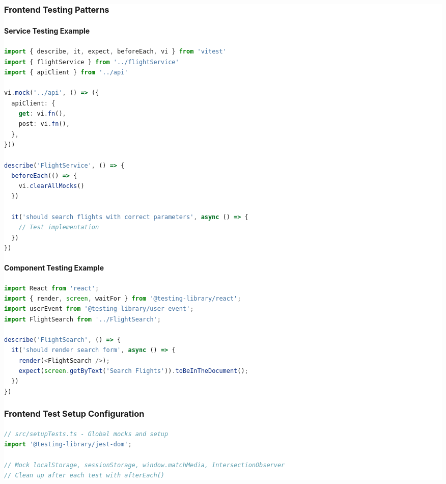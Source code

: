 ```powershell
```

### Frontend Testing Patterns

#### Service Testing Example
```typescript
import { describe, it, expect, beforeEach, vi } from 'vitest'
import { flightService } from '../flightService'
import { apiClient } from '../api'

vi.mock('../api', () => ({
  apiClient: {
    get: vi.fn(),
    post: vi.fn(),
  },
}))

describe('FlightService', () => {
  beforeEach(() => {
    vi.clearAllMocks()
  })
  
  it('should search flights with correct parameters', async () => {
    // Test implementation
  })
})
```

#### Component Testing Example
```typescript
import React from 'react';
import { render, screen, waitFor } from '@testing-library/react';
import userEvent from '@testing-library/user-event';
import FlightSearch from '../FlightSearch';

describe('FlightSearch', () => {
  it('should render search form', async () => {
    render(<FlightSearch />);
    expect(screen.getByText('Search Flights')).toBeInTheDocument();
  })
})
```

### Frontend Test Setup Configuration
```typescript
// src/setupTests.ts - Global mocks and setup
import '@testing-library/jest-dom';

// Mock localStorage, sessionStorage, window.matchMedia, IntersectionObserver
// Clean up after each test with afterEach()
```
